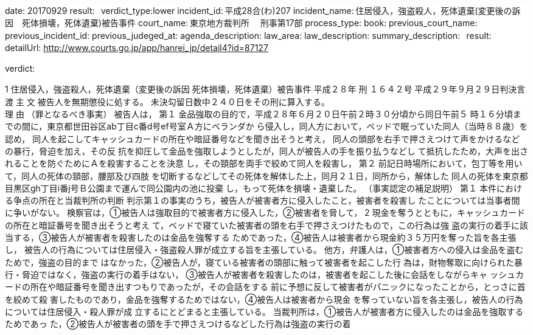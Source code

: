 
date: 20170929
result:  
verdict_type:lower
incident_id: 平成28合(わ)207
incident_name: 住居侵入，強盗殺人，死体遺棄(変更後の訴因　死体損壊，死体遺棄)被告事件
court_name: 東京地方裁判所 　刑事第17部
process_type:
book: 
previous_court_name:
previous_incident_id:
previous_judeged_at:
agenda_description: 
law_area: 
law_description: 
summary_description:  
result:  
detailUrl: http://www.courts.go.jp/app/hanrei_jp/detail4?id=87127

verdict:

1 
住居侵入，強盗殺人，死体遺棄（変更後の訴因 死体損壊，死体遺棄）被告事件 
平成２８年 刑 １６４２号 
平成２９年９月２９日判決言渡 
主       文 
    被告人を無期懲役に処する。 
    未決勾留日数中２４０日をその刑に算入する。     
理       由 
（罪となるべき事実） 
被告人は， 
第１ 金品強取の目的で，平成２８年６月２０日午前２時３０分頃から同日午前５
時１６分頃までの間に，東京都世田谷区ab丁目c番d号ef号室Ａ方にベランダか
ら侵入し，同人方において，ベッドで眠っていた同人（当時８８歳）を認め，
同人を起こしてキャッシュカードの所在や暗証番号などを聞き出そうと考え，
同人の頭部を右手で押さえつけて声をかけるなどの暴行，脅迫を加え，その反
抗を抑圧して金品を強取しようとしたが，同人が被告人の手を振り払うなどし
て抵抗したため，大声を出されることを防ぐためにＡを殺害することを決意
し，その頸部を両手で絞めて同人を殺害し， 
第２ 前記日時場所において，包丁等を用いて，同人の死体の頸部，腰部及び四肢
を切断するなどしてその死体を解体した上，同月２１日，同所から，解体した
同人の死体を東京都目黒区gh丁目i番j号Ｂ公園まで運んで同公園内の池に投棄
し，もって死体を損壊・遺棄した。 
（事実認定の補足説明） 
第１ 本件における争点の所在と当裁判所の判断 
判示第１の事実のうち，被告人が被害者方に侵入したこと，被害者を殺害し
たことについては当事者間に争いがない。 
検察官は，①被告人は強取目的で被害者方に侵入した，②被害者を脅して，
2 
現金を奪うとともに，キャッシュカードの所在と暗証番号を聞き出そうと考え
て，ベッドで寝ていた被害者の頭を右手で押さえつけたもので，この行為は強
盗の実行の着手に該当する，③被告人が被害者を殺害したのは金品を強奪する
ためであった，④被告人は被害者から現金約３５万円を奪った旨を各主張し，
被告人の行為については住居侵入・強盗殺人罪が成立する旨を主張している。 
他方，弁護人は，①被害者方への侵入は金品を盗むためで，強盗の目的まで
はなかった，②被告人が，寝ている被害者の頭部に触って被害者を起こした行
為は，財物奪取に向けられた暴行・脅迫ではなく，強盗の実行の着手はない，
③被告人が被害者を殺害したのは，被害者を起こした後に会話をしながらキャ
ッシュカードの所在や暗証番号を聞き出すつもりであったが，その会話をする
前に予想に反して被害者がパニックになったことから，とっさに首を絞めて殺
害したものであり，金品を強奪するためではない，④被告人は被害者から現金
を奪っていない旨を各主張し，被告人の行為については住居侵入・殺人罪が成
立するにとどまると主張している。 
当裁判所は，①被告人が被害者方に侵入したのは金品を強取するためであっ
た，②被告人が被害者の頭を手で押さえつけるなどした行為は強盗の実行の着